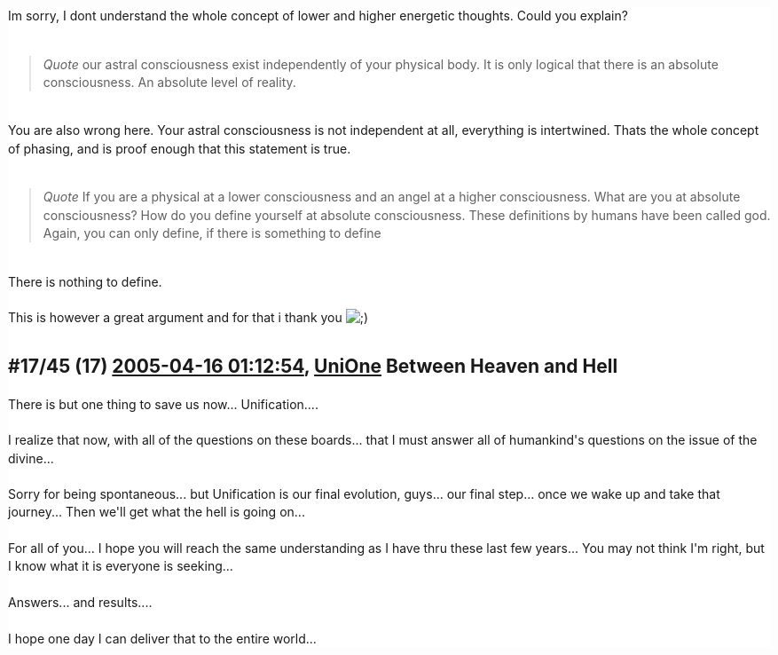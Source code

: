 Im sorry, I dont understand the whole concept of lower and higher energetic thoughts. Could you explain?
<br>
<br>
<blockquote class="bbc_standard_quote">
 <cite>
  Quote
 </cite>
 our astral consciousness exist independently of your physical body. It is only logical that there is an absolute consciousness. An absolute level of reality.
 <br>
</blockquote>
<br>
You are also wrong here. Your astral consciousness is not independent at all, everything is intertwined. Thats the whole concept of phasing, and is proof enough that this statement is true.
<br>
<br>
<blockquote class="bbc_standard_quote">
 <cite>
  Quote
 </cite>
 If you are a physical at a lower consciousness and an angel at a higher consciousness. What are you at absolute consciousness? How do you define yourself at absolute consciousness. These definitions by humans have been called god. Again, you can only define, if there is something to define
</blockquote>
<br>
There is nothing to define.
<br>
<br>
This is however a great argument and for that i thank you
<img alt=";)" class="smiley" src="https://www.astralpulse.com/forums/Smileys/fugue/wink.png" title="Wink"/>
</section>

## \#17/45 (17) [2005-04-16 01:12:54](https://www.astralpulse.com/forums/index.php?msg=160529), [UniOne](https://www.astralpulse.com/forums/profile/?u=8813) Between Heaven and Hell ##
<section>
There is but one thing to save us now... Unification....
<br>
<br>
I realize that now, with all of the questions on these boards... that I must answer all of humankind's questions on the issue of the divine...
<br>
<br>
Sorry for being spontaneous... but Unification is our final evolution, guys... our final step... once we wake up and take that journey... Then we'll get what the hell is going on...
<br>
<br>
For all of you... I hope you will reach the same understanding as I have thru these last few years... You may not think I'm right, but I know what it is everyone is seeking...
<br>
<br>
Answers... and results....
<br>
<br>
I hope one day I can deliver that to the entire world...
</section>
